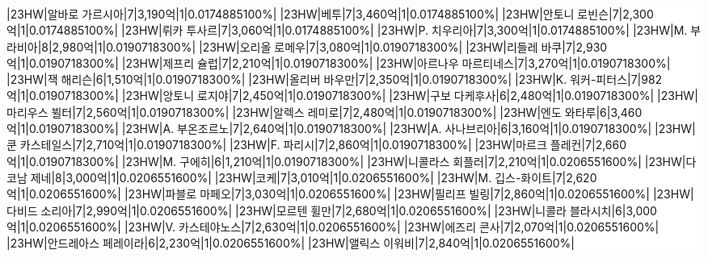 |23HW|알바로 가르시아|7|3,190억|1|0.0174885100%|
|23HW|베투|7|3,460억|1|0.0174885100%|
|23HW|안토니 로빈슨|7|2,300억|1|0.0174885100%|
|23HW|뤼카 투사르|7|3,060억|1|0.0174885100%|
|23HW|P. 치우리아|7|3,300억|1|0.0174885100%|
|23HW|M. 부라비아|8|2,980억|1|0.0190718300%|
|23HW|오리올 로메우|7|3,080억|1|0.0190718300%|
|23HW|리들레 바쿠|7|2,930억|1|0.0190718300%|
|23HW|제프리 슐럽|7|2,210억|1|0.0190718300%|
|23HW|아르나우 마르티네스|7|3,270억|1|0.0190718300%|
|23HW|잭 해리슨|6|1,510억|1|0.0190718300%|
|23HW|올리버 바우만|7|2,350억|1|0.0190718300%|
|23HW|K. 워커-피터스|7|982억|1|0.0190718300%|
|23HW|앙토니 로지야|7|2,450억|1|0.0190718300%|
|23HW|구보 다케후사|6|2,480억|1|0.0190718300%|
|23HW|마리우스 뷜터|7|2,560억|1|0.0190718300%|
|23HW|알렉스 레미로|7|2,480억|1|0.0190718300%|
|23HW|엔도 와타루|6|3,460억|1|0.0190718300%|
|23HW|A. 부온조르노|7|2,640억|1|0.0190718300%|
|23HW|A. 사나브리아|6|3,160억|1|0.0190718300%|
|23HW|쿤 카스테일스|7|2,710억|1|0.0190718300%|
|23HW|F. 파리시|7|2,860억|1|0.0190718300%|
|23HW|마르크 플레컨|7|2,660억|1|0.0190718300%|
|23HW|M. 구에히|6|1,210억|1|0.0190718300%|
|23HW|니콜라스 회플러|7|2,210억|1|0.0206551600%|
|23HW|다코남 제네|8|3,000억|1|0.0206551600%|
|23HW|코케|7|3,010억|1|0.0206551600%|
|23HW|M. 깁스-화이트|7|2,620억|1|0.0206551600%|
|23HW|파블로 마페오|7|3,030억|1|0.0206551600%|
|23HW|필리프 빌링|7|2,860억|1|0.0206551600%|
|23HW|다비드 소리아|7|2,990억|1|0.0206551600%|
|23HW|모르텐 휠만|7|2,680억|1|0.0206551600%|
|23HW|니콜라 블라시치|6|3,000억|1|0.0206551600%|
|23HW|V. 카스테야노스|7|2,630억|1|0.0206551600%|
|23HW|에즈리 콘사|7|2,070억|1|0.0206551600%|
|23HW|안드레아스 페레이라|6|2,230억|1|0.0206551600%|
|23HW|앨릭스 이워비|7|2,840억|1|0.0206551600%|